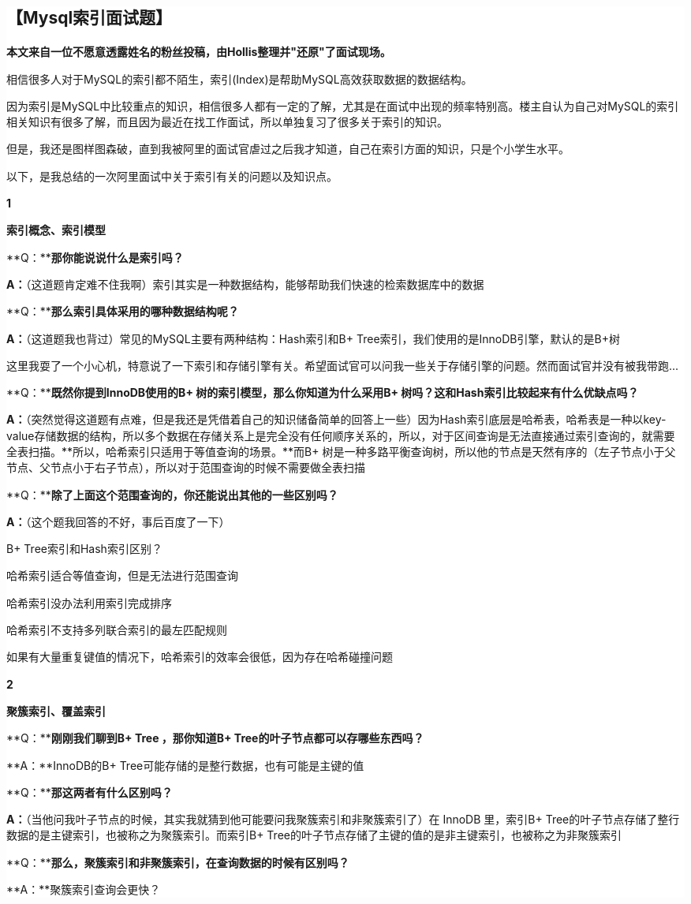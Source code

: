 ## 【Mysql索引面试题】

**本文来自一位不愿意透露姓名的粉丝投稿，由Hollis整理并"还原"了面试现场。**

相信很多人对于MySQL的索引都不陌生，索引(Index)是帮助MySQL高效获取数据的数据结构。

因为索引是MySQL中比较重点的知识，相信很多人都有一定的了解，尤其是在面试中出现的频率特别高。楼主自认为自己对MySQL的索引相关知识有很多了解，而且因为最近在找工作面试，所以单独复习了很多关于索引的知识。

但是，我还是图样图森破，直到我被阿里的面试官虐过之后我才知道，自己在索引方面的知识，只是个小学生水平。

以下，是我总结的一次阿里面试中关于索引有关的问题以及知识点。

**1**

**索引概念、索引模型**

**Q：****那你能说说什么是索引吗？**

**A：**（这道题肯定难不住我啊）索引其实是一种数据结构，能够帮助我们快速的检索数据库中的数据

**Q：****那么索引具体采用的哪种数据结构呢？**

**A：**（这道题我也背过）常见的MySQL主要有两种结构：Hash索引和B+ Tree索引，我们使用的是InnoDB引擎，默认的是B+树

这里我耍了一个小心机，特意说了一下索引和存储引擎有关。希望面试官可以问我一些关于存储引擎的问题。然而面试官并没有被我带跑...

**Q：****既然你提到InnoDB使用的B+ 树的索引模型，那么你知道为什么采用B+ 树吗？这和Hash索引比较起来有什么优缺点吗？**

**A：**（突然觉得这道题有点难，但是我还是凭借着自己的知识储备简单的回答上一些）因为Hash索引底层是哈希表，哈希表是一种以key-value存储数据的结构，所以多个数据在存储关系上是完全没有任何顺序关系的，所以，对于区间查询是无法直接通过索引查询的，就需要全表扫描。**所以，哈希索引只适用于等值查询的场景。**而B+ 树是一种多路平衡查询树，所以他的节点是天然有序的（左子节点小于父节点、父节点小于右子节点），所以对于范围查询的时候不需要做全表扫描

**Q：****除了上面这个范围查询的，你还能说出其他的一些区别吗？**

**A：**（这个题我回答的不好，事后百度了一下）

B+ Tree索引和Hash索引区别？

哈希索引适合等值查询，但是无法进行范围查询

哈希索引没办法利用索引完成排序

哈希索引不支持多列联合索引的最左匹配规则

如果有大量重复键值的情况下，哈希索引的效率会很低，因为存在哈希碰撞问题

**2**

**聚簇索引、覆盖索引**

**Q：****刚刚我们聊到B+ Tree ，那你知道B+ Tree的叶子节点都可以存哪些东西吗？**

**A：**InnoDB的B+ Tree可能存储的是整行数据，也有可能是主键的值

**Q：****那这两者有什么区别吗？**

**A：**（当他问我叶子节点的时候，其实我就猜到他可能要问我聚簇索引和非聚簇索引了）在 InnoDB 里，索引B+ Tree的叶子节点存储了整行数据的是主键索引，也被称之为聚簇索引。而索引B+ Tree的叶子节点存储了主键的值的是非主键索引，也被称之为非聚簇索引

**Q：****那么，聚簇索引和非聚簇索引，在查询数据的时候有区别吗？**

**A：**聚簇索引查询会更快？
